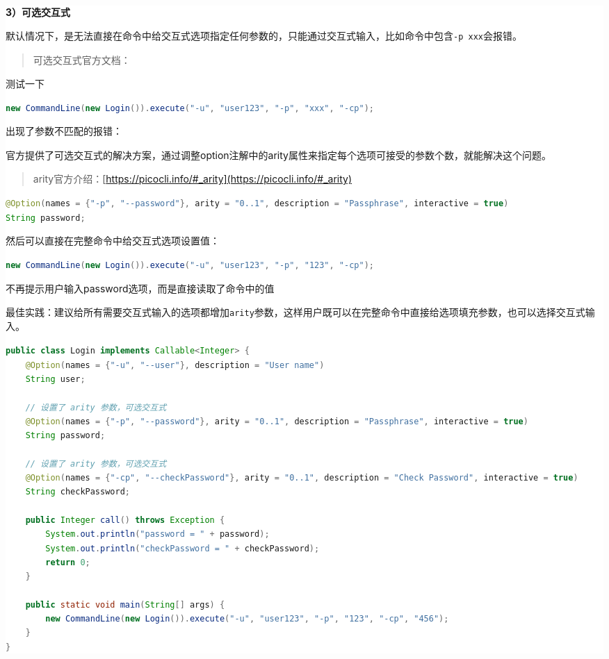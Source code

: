 **3）可选交互式**

默认情况下，是无法直接在命令中给交互式选项指定任何参数的，只能通过交互式输入，比如命令中包含`-p xxx`会报错。

> 可选交互式官方文档：
>

测试一下

```java
new CommandLine(new Login()).execute("-u", "user123", "-p", "xxx", "-cp");
```

出现了参数不匹配的报错：



官方提供了可选交互式的解决方案，通过调整option注解中的arity属性来指定每个选项可接受的参数个数，就能解决这个问题。

> arity官方介绍：[https://picocli.info/#_arity](https://picocli.info/#_arity)
>

```java
@Option(names = {"-p", "--password"}, arity = "0..1", description = "Passphrase", interactive = true)
String password;
```

然后可以直接在完整命令中给交互式选项设置值：

```java
new CommandLine(new Login()).execute("-u", "user123", "-p", "123", "-cp");
```

不再提示用户输入password选项，而是直接读取了命令中的值

最佳实践：建议给所有需要交互式输入的选项都增加`arity`参数，这样用户既可以在完整命令中直接给选项填充参数，也可以选择交互式输入。

```java
public class Login implements Callable<Integer> {
    @Option(names = {"-u", "--user"}, description = "User name")
    String user;

    // 设置了 arity 参数，可选交互式
    @Option(names = {"-p", "--password"}, arity = "0..1", description = "Passphrase", interactive = true)
    String password;

    // 设置了 arity 参数，可选交互式
    @Option(names = {"-cp", "--checkPassword"}, arity = "0..1", description = "Check Password", interactive = true)
    String checkPassword;

    public Integer call() throws Exception {
        System.out.println("password = " + password);
        System.out.println("checkPassword = " + checkPassword);
        return 0;
    }

    public static void main(String[] args) {
        new CommandLine(new Login()).execute("-u", "user123", "-p", "123", "-cp", "456");
    }
}
```
